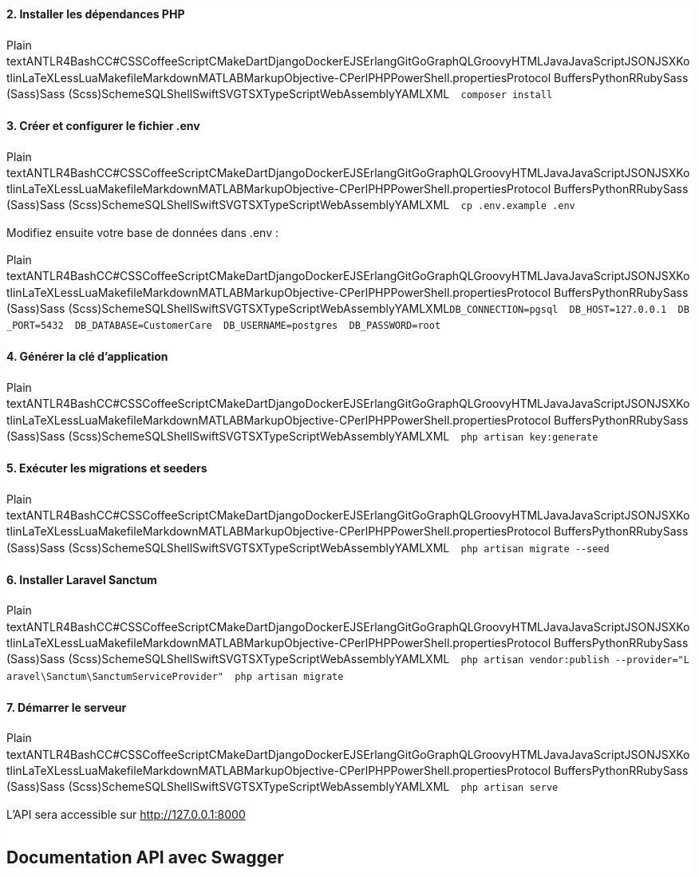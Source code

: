 #### 2\. Installer les dépendances PHP

Plain textANTLR4BashCC#CSSCoffeeScriptCMakeDartDjangoDockerEJSErlangGitGoGraphQLGroovyHTMLJavaJavaScriptJSONJSXKotlinLaTeXLessLuaMakefileMarkdownMATLABMarkupObjective-CPerlPHPPowerShell.propertiesProtocol BuffersPythonRRubySass (Sass)Sass (Scss)SchemeSQLShellSwiftSVGTSXTypeScriptWebAssemblyYAMLXML`   composer install   `

#### 3\. Créer et configurer le fichier .env

Plain textANTLR4BashCC#CSSCoffeeScriptCMakeDartDjangoDockerEJSErlangGitGoGraphQLGroovyHTMLJavaJavaScriptJSONJSXKotlinLaTeXLessLuaMakefileMarkdownMATLABMarkupObjective-CPerlPHPPowerShell.propertiesProtocol BuffersPythonRRubySass (Sass)Sass (Scss)SchemeSQLShellSwiftSVGTSXTypeScriptWebAssemblyYAMLXML`   cp .env.example .env   `

Modifiez ensuite votre base de données dans .env :

Plain textANTLR4BashCC#CSSCoffeeScriptCMakeDartDjangoDockerEJSErlangGitGoGraphQLGroovyHTMLJavaJavaScriptJSONJSXKotlinLaTeXLessLuaMakefileMarkdownMATLABMarkupObjective-CPerlPHPPowerShell.propertiesProtocol BuffersPythonRRubySass (Sass)Sass (Scss)SchemeSQLShellSwiftSVGTSXTypeScriptWebAssemblyYAMLXML`DB_CONNECTION=pgsql  DB_HOST=127.0.0.1  DB_PORT=5432  DB_DATABASE=CustomerCare  DB_USERNAME=postgres  DB_PASSWORD=root` 

#### 4\. Générer la clé d’application

Plain textANTLR4BashCC#CSSCoffeeScriptCMakeDartDjangoDockerEJSErlangGitGoGraphQLGroovyHTMLJavaJavaScriptJSONJSXKotlinLaTeXLessLuaMakefileMarkdownMATLABMarkupObjective-CPerlPHPPowerShell.propertiesProtocol BuffersPythonRRubySass (Sass)Sass (Scss)SchemeSQLShellSwiftSVGTSXTypeScriptWebAssemblyYAMLXML`   php artisan key:generate   `

#### 5\. Exécuter les migrations et seeders

Plain textANTLR4BashCC#CSSCoffeeScriptCMakeDartDjangoDockerEJSErlangGitGoGraphQLGroovyHTMLJavaJavaScriptJSONJSXKotlinLaTeXLessLuaMakefileMarkdownMATLABMarkupObjective-CPerlPHPPowerShell.propertiesProtocol BuffersPythonRRubySass (Sass)Sass (Scss)SchemeSQLShellSwiftSVGTSXTypeScriptWebAssemblyYAMLXML`   php artisan migrate --seed   `

#### 6\. Installer Laravel Sanctum

Plain textANTLR4BashCC#CSSCoffeeScriptCMakeDartDjangoDockerEJSErlangGitGoGraphQLGroovyHTMLJavaJavaScriptJSONJSXKotlinLaTeXLessLuaMakefileMarkdownMATLABMarkupObjective-CPerlPHPPowerShell.propertiesProtocol BuffersPythonRRubySass (Sass)Sass (Scss)SchemeSQLShellSwiftSVGTSXTypeScriptWebAssemblyYAMLXML`   php artisan vendor:publish --provider="Laravel\Sanctum\SanctumServiceProvider"  php artisan migrate   `

#### 7\. Démarrer le serveur

Plain textANTLR4BashCC#CSSCoffeeScriptCMakeDartDjangoDockerEJSErlangGitGoGraphQLGroovyHTMLJavaJavaScriptJSONJSXKotlinLaTeXLessLuaMakefileMarkdownMATLABMarkupObjective-CPerlPHPPowerShell.propertiesProtocol BuffersPythonRRubySass (Sass)Sass (Scss)SchemeSQLShellSwiftSVGTSXTypeScriptWebAssemblyYAMLXML`   php artisan serve   `

L’API sera accessible sur http://127.0.0.1:8000

Documentation API avec Swagger
------------------------------

